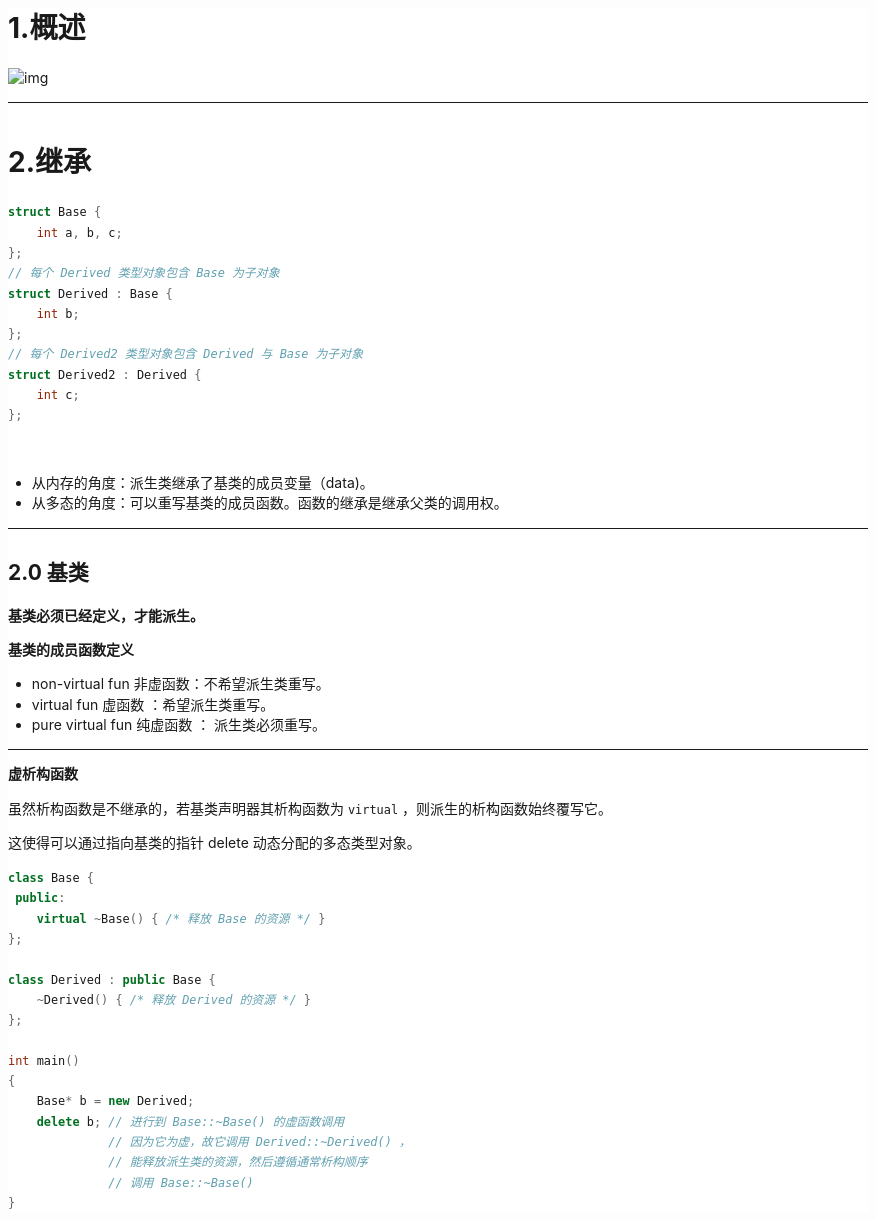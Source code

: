 # 1.概述

![img](https://img-blog.csdnimg.cn/20190226010103645.png?x-oss-process=image/watermark,type_ZmFuZ3poZW5naGVpdGk,shadow_10,text_aHR0cHM6Ly9ibG9nLmNzZG4ubmV0L3dlaXhpbl80MTA0MjQwNA==,size_16,color_FFFFFF,t_70)![点击并拖拽以移动](data:image/gif;base64,R0lGODlhAQABAPABAP///wAAACH5BAEKAAAALAAAAAABAAEAAAICRAEAOw==)

------

# 2.继承

```cpp
struct Base {
    int a, b, c;
};
// 每个 Derived 类型对象包含 Base 为子对象
struct Derived : Base {
    int b;
};
// 每个 Derived2 类型对象包含 Derived 与 Base 为子对象
struct Derived2 : Derived {
    int c;
};
```

![点击并拖拽以移动](data:image/gif;base64,R0lGODlhAQABAPABAP///wAAACH5BAEKAAAALAAAAAABAAEAAAICRAEAOw==)

- 从内存的角度：派生类继承了基类的成员变量（data)。
- 从多态的角度：可以重写基类的成员函数。函数的继承是继承父类的调用权。

------

## 2.0 基类

**基类必须已经定义，才能派生。**

**基类的成员函数定义**

- non-virtual fun 非虚函数：不希望派生类重写。
- virtual fun 虚函数 ：希望派生类重写。
- pure virtual fun 纯虚函数 ： 派生类必须重写。

------

**虚析构函数**

虽然析构函数是不继承的，若基类声明器其析构函数为 `virtual` ，则派生的析构函数始终覆写它。

这使得可以通过指向基类的指针 delete 动态分配的多态类型对象。

```cpp
class Base {
 public:
    virtual ~Base() { /* 释放 Base 的资源 */ }
};
 
class Derived : public Base {
    ~Derived() { /* 释放 Derived 的资源 */ }
};
 
int main()
{
    Base* b = new Derived;
    delete b; // 进行到 Base::~Base() 的虚函数调用
              // 因为它为虚，故它调用 Derived::~Derived() ，
              // 能释放派生类的资源，然后遵循通常析构顺序
              // 调用 Base::~Base()
}
```